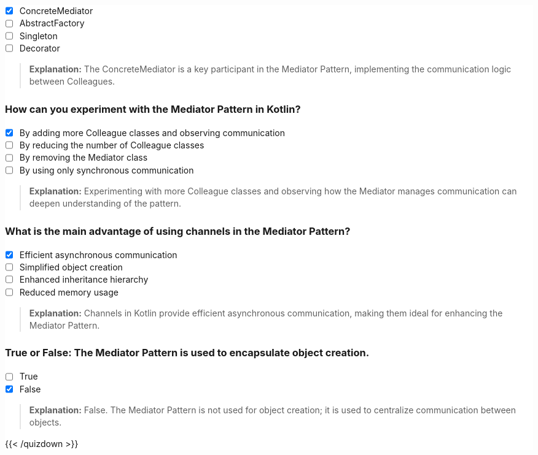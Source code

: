- [x] ConcreteMediator
- [ ] AbstractFactory
- [ ] Singleton
- [ ] Decorator

> **Explanation:** The ConcreteMediator is a key participant in the Mediator Pattern, implementing the communication logic between Colleagues.

### How can you experiment with the Mediator Pattern in Kotlin?

- [x] By adding more Colleague classes and observing communication
- [ ] By reducing the number of Colleague classes
- [ ] By removing the Mediator class
- [ ] By using only synchronous communication

> **Explanation:** Experimenting with more Colleague classes and observing how the Mediator manages communication can deepen understanding of the pattern.

### What is the main advantage of using channels in the Mediator Pattern?

- [x] Efficient asynchronous communication
- [ ] Simplified object creation
- [ ] Enhanced inheritance hierarchy
- [ ] Reduced memory usage

> **Explanation:** Channels in Kotlin provide efficient asynchronous communication, making them ideal for enhancing the Mediator Pattern.

### True or False: The Mediator Pattern is used to encapsulate object creation.

- [ ] True
- [x] False

> **Explanation:** False. The Mediator Pattern is not used for object creation; it is used to centralize communication between objects.

{{< /quizdown >}}
